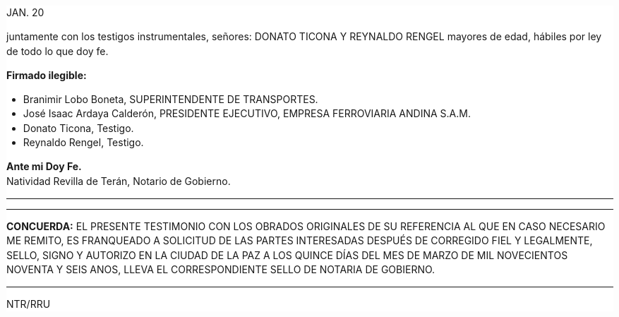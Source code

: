 JAN. 20  

juntamente con los testigos instrumentales, señores: DONATO TICONA Y REYNALDO RENGEL mayores de edad, hábiles por ley de todo lo que doy fe.  

**Firmado ilegible:**  
- Branimir Lobo Boneta, SUPERINTENDENTE DE TRANSPORTES.  
- José Isaac Ardaya Calderón, PRESIDENTE EJECUTIVO, EMPRESA FERROVIARIA ANDINA S.A.M.  
- Donato Ticona, Testigo.  
- Reynaldo Rengel, Testigo.  

**Ante mi Doy Fe.**  
Natividad Revilla de Terán, Notario de Gobierno.  

*******************************************************  
*******************************************************  

**CONCUERDA:** EL PRESENTE TESTIMONIO CON LOS OBRADOS ORIGINALES DE SU REFERENCIA AL QUE EN CASO NECESARIO ME REMITO, ES FRANQUEADO A SOLICITUD DE LAS PARTES INTERESADAS DESPUÉS DE CORREGIDO FIEL Y LEGALMENTE, SELLO, SIGNO Y AUTORIZO EN LA CIUDAD DE LA PAZ A LOS QUINCE DÍAS DEL MES DE MARZO DE MIL NOVECIENTOS NOVENTA Y SEIS ANOS, LLEVA EL CORRESPONDIENTE SELLO DE NOTARIA DE GOBIERNO.  

*******************************************************  
NTR/RRU  